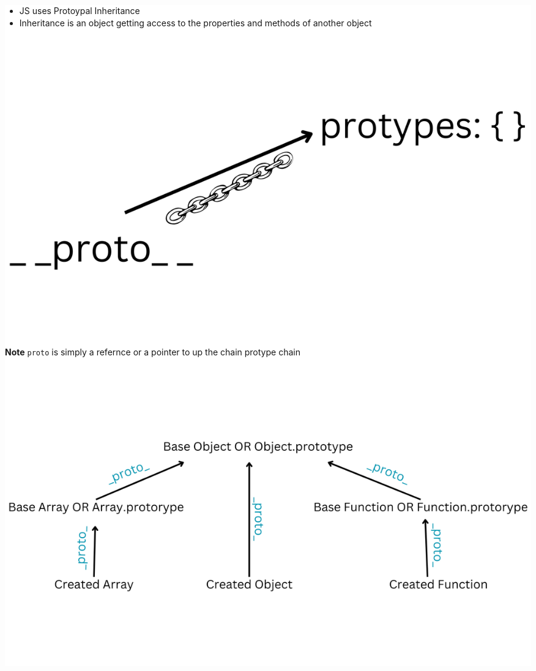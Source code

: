 - JS uses Protoypal Inheritance
- Inheritance is an object getting access to the properties and methods of another object

![BOM](/images/chain.png)

**Note** `proto` is simply a refernce or a pointer to up the chain protype chain

![BOM](/images/protoInheri.png)
